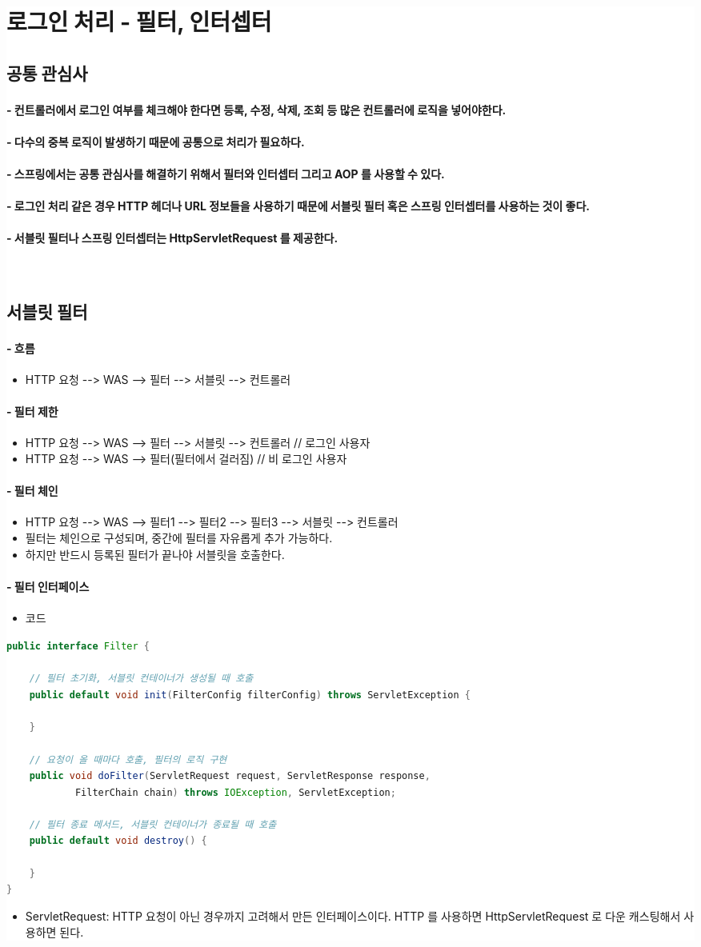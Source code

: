 # 로그인 처리 - 필터, 인터셉터
## 공통 관심사
#### - 컨트롤러에서 로그인 여부를 체크해야 한다면 등록, 수정, 삭제, 조회 등 많은 컨트롤러에 로직을 넣어야한다.
#### - 다수의 중복 로직이 발생하기 때문에 공통으로 처리가 필요하다.
#### - 스프링에서는 공통 관심사를 해결하기 위해서 필터와 인터셉터 그리고 AOP 를 사용할 수 있다.
#### - 로그인 처리 같은 경우 HTTP 헤더나 URL 정보들을 사용하기 때문에 서블릿 필터 혹은 스프링 인터셉터를 사용하는 것이 좋다.
#### - 서블릿 필터나 스프링 인터셉터는 HttpServletRequest 를 제공한다.

<br>

## 서블릿 필터 
#### - 흐름
- HTTP 요청 --> WAS --> 필터 --> 서블릿 --> 컨트롤러

#### - 필터 제한
- HTTP 요청 --> WAS --> 필터 --> 서블릿 --> 컨트롤러 // 로그인 사용자
- HTTP 요청 --> WAS --> 필터(필터에서 걸러짐) // 비 로그인 사용자

#### - 필터 체인
- HTTP 요청 --> WAS --> 필터1 --> 필터2 --> 필터3 --> 서블릿 --> 컨트롤러
- 필터는 체인으로 구성되며, 중간에 필터를 자유롭게 추가 가능하다.
- 하지만 반드시 등록된 필터가 끝나야 서블릿을 호출한다.

#### - 필터 인터페이스
- 코드 
```java
public interface Filter {
    
    // 필터 초기화, 서블릿 컨테이너가 생성될 때 호출 
    public default void init(FilterConfig filterConfig) throws ServletException {
        
    }
    
    // 요청이 올 때마다 호출, 필터의 로직 구현
    public void doFilter(ServletRequest request, ServletResponse response,
            FilterChain chain) throws IOException, ServletException;
    
    // 필터 종료 메서드, 서블릿 컨테이너가 종료될 때 호출 
    public default void destroy() {
        
    } 
}
```
- ServletRequest: HTTP 요청이 아닌 경우까지 고려해서 만든 인터페이스이다. HTTP 를 사용하면 HttpServletRequest 로 다운 캐스팅해서 사용하면 된다.
